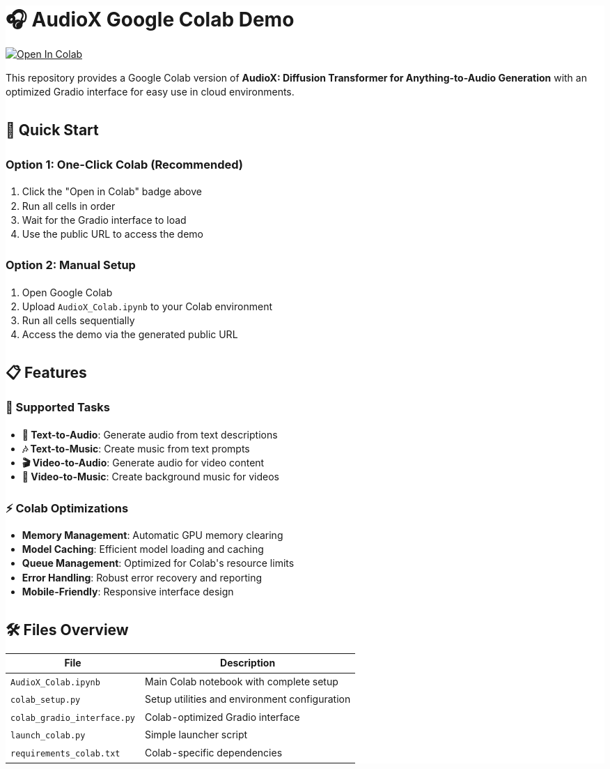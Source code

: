 # 🎧 AudioX Google Colab Demo

[![Open In Colab](https://colab.research.google.com/assets/colab-badge.svg)](https://colab.research.google.com/github/Wamp1re-Ai/AudioX/blob/main/AudioX_Colab.ipynb)

This repository provides a Google Colab version of **AudioX: Diffusion Transformer for Anything-to-Audio Generation** with an optimized Gradio interface for easy use in cloud environments.

## 🚀 Quick Start

### Option 1: One-Click Colab (Recommended)
1. Click the "Open in Colab" badge above
2. Run all cells in order
3. Wait for the Gradio interface to load
4. Use the public URL to access the demo

### Option 2: Manual Setup
1. Open Google Colab
2. Upload `AudioX_Colab.ipynb` to your Colab environment
3. Run all cells sequentially
4. Access the demo via the generated public URL

## 📋 Features

### 🎯 Supported Tasks
- **📝 Text-to-Audio**: Generate audio from text descriptions
- **🎶 Text-to-Music**: Create music from text prompts
- **🎬 Video-to-Audio**: Generate audio for video content
- **🎵 Video-to-Music**: Create background music for videos

### ⚡ Colab Optimizations
- **Memory Management**: Automatic GPU memory clearing
- **Model Caching**: Efficient model loading and caching
- **Queue Management**: Optimized for Colab's resource limits
- **Error Handling**: Robust error recovery and reporting
- **Mobile-Friendly**: Responsive interface design

## 🛠️ Files Overview

| File | Description |
|------|-------------|
| `AudioX_Colab.ipynb` | Main Colab notebook with complete setup |
| `colab_setup.py` | Setup utilities and environment configuration |
| `colab_gradio_interface.py` | Colab-optimized Gradio interface |
| `launch_colab.py` | Simple launcher script |
| `requirements_colab.txt` | Colab-specific dependencies |
